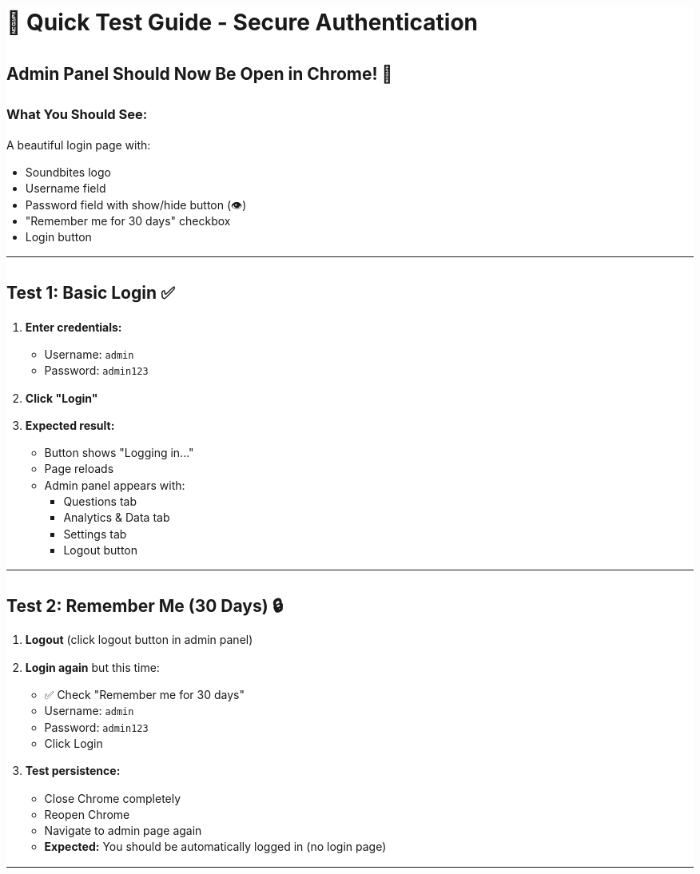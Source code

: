 # 🧪 Quick Test Guide - Secure Authentication

## Admin Panel Should Now Be Open in Chrome! 🚀

### What You Should See:
A beautiful login page with:
- Soundbites logo
- Username field
- Password field with show/hide button (👁️)
- "Remember me for 30 days" checkbox
- Login button

---

## Test 1: Basic Login ✅

1. **Enter credentials:**
   - Username: `admin`
   - Password: `admin123`

2. **Click "Login"**

3. **Expected result:**
   - Button shows "Logging in..."
   - Page reloads
   - Admin panel appears with:
     - Questions tab
     - Analytics & Data tab
     - Settings tab
     - Logout button

---

## Test 2: Remember Me (30 Days) 🔒

1. **Logout** (click logout button in admin panel)

2. **Login again** but this time:
   - ✅ Check "Remember me for 30 days"
   - Username: `admin`
   - Password: `admin123`
   - Click Login

3. **Test persistence:**
   - Close Chrome completely
   - Reopen Chrome
   - Navigate to admin page again
   - **Expected:** You should be automatically logged in (no login page)

---
